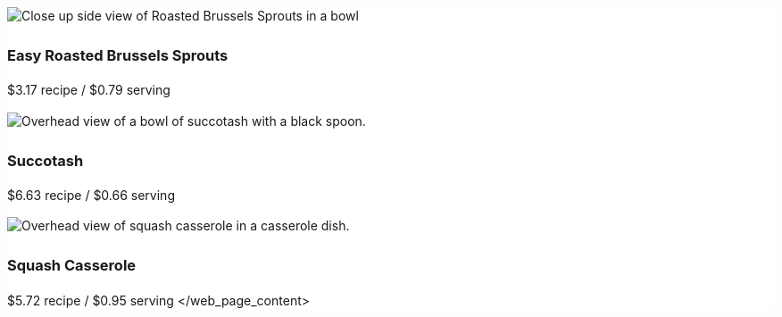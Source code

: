 [](https://www.budgetbytes.com/easy-roasted-brussels-sprouts/)

![Close up side view of Roasted Brussels Sprouts in a
bowl](https://www.budgetbytes.com/wp-content/uploads/2020/10/Roasted-Brussels-Sprouts-side-268x200.jpg)

### Easy Roasted Brussels Sprouts

$3.17 recipe / $0.79 serving

[](https://www.budgetbytes.com/succotash/)

![Overhead view of a bowl of succotash with a black
spoon.](https://www.budgetbytes.com/wp-content/uploads/2022/08/Succotash-bowl-268x200.jpg)

### Succotash

$6.63 recipe / $0.66 serving

[](https://www.budgetbytes.com/squash-casserole/)

![Overhead view of squash casserole in a casserole
dish.](https://www.budgetbytes.com/wp-content/uploads/2024/10/Squash-Casserole-Overhead-268x200.jpeg)

### Squash Casserole

$5.72 recipe / $0.95 serving
</web_page_content>